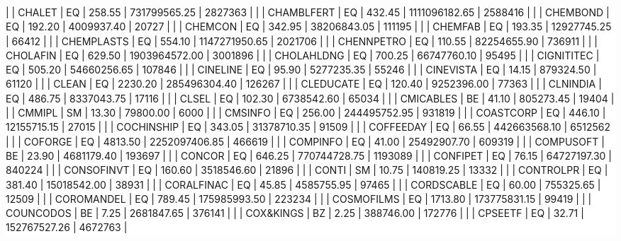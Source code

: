 |  | CHALET | EQ | 258.55 | 731799565.25 | 2827363 |
|  | CHAMBLFERT | EQ | 432.45 | 1111096182.65 | 2588416 |
|  | CHEMBOND | EQ | 192.20 | 4009937.40 | 20727 |
|  | CHEMCON | EQ | 342.95 | 38206843.05 | 111195 |
|  | CHEMFAB | EQ | 193.35 | 12927745.25 | 66412 |
|  | CHEMPLASTS | EQ | 554.10 | 1147271950.65 | 2021706 |
|  | CHENNPETRO | EQ | 110.55 | 82254655.90 | 736911 |
|  | CHOLAFIN | EQ | 629.50 | 1903964572.00 | 3001896 |
|  | CHOLAHLDNG | EQ | 700.25 | 66747760.10 | 95495 |
|  | CIGNITITEC | EQ | 505.20 | 54660256.65 | 107846 |
|  | CINELINE | EQ | 95.90 | 5277235.35 | 55246 |
|  | CINEVISTA | EQ | 14.15 | 879324.50 | 61120 |
|  | CLEAN | EQ | 2230.20 | 285496304.40 | 126267 |
|  | CLEDUCATE | EQ | 120.40 | 9252396.00 | 77363 |
|  | CLNINDIA | EQ | 486.75 | 8337043.75 | 17116 |
|  | CLSEL | EQ | 102.30 | 6738542.60 | 65034 |
|  | CMICABLES | BE | 41.10 | 805273.45 | 19404 |
|  | CMMIPL | SM | 13.30 | 79800.00 | 6000 |
|  | CMSINFO | EQ | 256.00 | 244495752.95 | 931819 |
|  | COASTCORP | EQ | 446.10 | 12155715.15 | 27015 |
|  | COCHINSHIP | EQ | 343.05 | 31378710.35 | 91509 |
|  | COFFEEDAY | EQ | 66.55 | 442663568.10 | 6512562 |
|  | COFORGE | EQ | 4813.50 | 2252097406.85 | 466619 |
|  | COMPINFO | EQ | 41.00 | 25492907.70 | 609319 |
|  | COMPUSOFT | BE | 23.90 | 4681179.40 | 193697 |
|  | CONCOR | EQ | 646.25 | 770744728.75 | 1193089 |
|  | CONFIPET | EQ | 76.15 | 64727197.30 | 840224 |
|  | CONSOFINVT | EQ | 160.60 | 3518546.60 | 21896 |
|  | CONTI | SM | 10.75 | 140819.25 | 13332 |
|  | CONTROLPR | EQ | 381.40 | 15018542.00 | 38931 |
|  | CORALFINAC | EQ | 45.85 | 4585755.95 | 97465 |
|  | CORDSCABLE | EQ | 60.00 | 755325.65 | 12509 |
|  | COROMANDEL | EQ | 789.45 | 175985993.50 | 223234 |
|  | COSMOFILMS | EQ | 1713.80 | 173775831.15 | 99419 |
|  | COUNCODOS | BE | 7.25 | 2681847.65 | 376141 |
|  | COX&KINGS | BZ | 2.25 | 388746.00 | 172776 |
|  | CPSEETF | EQ | 32.71 | 152767527.26 | 4672763 |